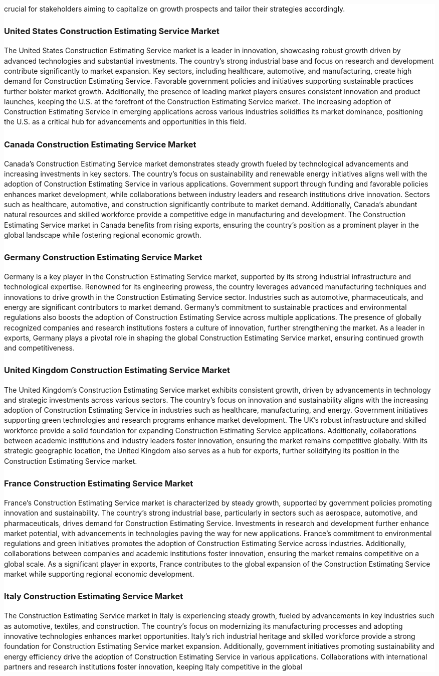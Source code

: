 crucial for stakeholders aiming to capitalize on growth prospects and tailor their strategies accordingly.</p><h3>United States Construction Estimating Service Market</h3><p>The United States Construction Estimating Service market is a leader in innovation, showcasing robust growth driven by advanced technologies and substantial investments. The country&rsquo;s strong industrial base and focus on research and development contribute significantly to market expansion. Key sectors, including healthcare, automotive, and manufacturing, create high demand for Construction Estimating Service. Favorable government policies and initiatives supporting sustainable practices further bolster market growth. Additionally, the presence of leading market players ensures consistent innovation and product launches, keeping the U.S. at the forefront of the Construction Estimating Service market. The increasing adoption of Construction Estimating Service in emerging applications across various industries solidifies its market dominance, positioning the U.S. as a critical hub for advancements and opportunities in this field.</p><h3>Canada Construction Estimating Service Market</h3><p>Canada&rsquo;s Construction Estimating Service market demonstrates steady growth fueled by technological advancements and increasing investments in key sectors. The country&rsquo;s focus on sustainability and renewable energy initiatives aligns well with the adoption of Construction Estimating Service in various applications. Government support through funding and favorable policies enhances market development, while collaborations between industry leaders and research institutions drive innovation. Sectors such as healthcare, automotive, and construction significantly contribute to market demand. Additionally, Canada&rsquo;s abundant natural resources and skilled workforce provide a competitive edge in manufacturing and development. The Construction Estimating Service market in Canada benefits from rising exports, ensuring the country&rsquo;s position as a prominent player in the global landscape while fostering regional economic growth.</p><h3>Germany Construction Estimating Service Market</h3><p>Germany is a key player in the Construction Estimating Service market, supported by its strong industrial infrastructure and technological expertise. Renowned for its engineering prowess, the country leverages advanced manufacturing techniques and innovations to drive growth in the Construction Estimating Service sector. Industries such as automotive, pharmaceuticals, and energy are significant contributors to market demand. Germany&rsquo;s commitment to sustainable practices and environmental regulations also boosts the adoption of Construction Estimating Service across multiple applications. The presence of globally recognized companies and research institutions fosters a culture of innovation, further strengthening the market. As a leader in exports, Germany plays a pivotal role in shaping the global Construction Estimating Service market, ensuring continued growth and competitiveness.</p><h3>United Kingdom Construction Estimating Service Market</h3><p>The United Kingdom&rsquo;s Construction Estimating Service market exhibits consistent growth, driven by advancements in technology and strategic investments across various sectors. The country&rsquo;s focus on innovation and sustainability aligns with the increasing adoption of Construction Estimating Service in industries such as healthcare, manufacturing, and energy. Government initiatives supporting green technologies and research programs enhance market development. The UK&rsquo;s robust infrastructure and skilled workforce provide a solid foundation for expanding Construction Estimating Service applications. Additionally, collaborations between academic institutions and industry leaders foster innovation, ensuring the market remains competitive globally. With its strategic geographic location, the United Kingdom also serves as a hub for exports, further solidifying its position in the Construction Estimating Service market.</p><h3>France Construction Estimating Service Market</h3><p>France&rsquo;s Construction Estimating Service market is characterized by steady growth, supported by government policies promoting innovation and sustainability. The country&rsquo;s strong industrial base, particularly in sectors such as aerospace, automotive, and pharmaceuticals, drives demand for Construction Estimating Service. Investments in research and development further enhance market potential, with advancements in technologies paving the way for new applications. France&rsquo;s commitment to environmental regulations and green initiatives promotes the adoption of Construction Estimating Service across industries. Additionally, collaborations between companies and academic institutions foster innovation, ensuring the market remains competitive on a global scale. As a significant player in exports, France contributes to the global expansion of the Construction Estimating Service market while supporting regional economic development.</p><h3>Italy Construction Estimating Service Market</h3><p>The Construction Estimating Service market in Italy is experiencing steady growth, fueled by advancements in key industries such as automotive, textiles, and construction. The country&rsquo;s focus on modernizing its manufacturing processes and adopting innovative technologies enhances market opportunities. Italy&rsquo;s rich industrial heritage and skilled workforce provide a strong foundation for Construction Estimating Service market expansion. Additionally, government initiatives promoting sustainability and energy efficiency drive the adoption of Construction Estimating Service in various applications. Collaborations with international partners and research institutions foster innovation, keeping Italy competitive in the global